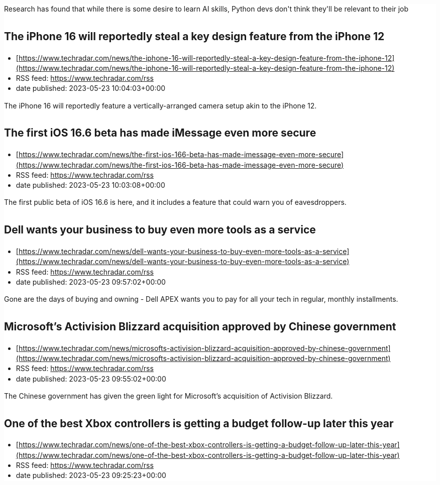 Research has found that while there is some desire to learn AI skills, Python devs don't think they'll be relevant to their job

## The iPhone 16 will reportedly steal a key design feature from the iPhone 12
 - [https://www.techradar.com/news/the-iphone-16-will-reportedly-steal-a-key-design-feature-from-the-iphone-12](https://www.techradar.com/news/the-iphone-16-will-reportedly-steal-a-key-design-feature-from-the-iphone-12)
 - RSS feed: https://www.techradar.com/rss
 - date published: 2023-05-23 10:04:03+00:00

The iPhone 16 will reportedly feature a vertically-arranged camera setup akin to the iPhone 12.

## The first iOS 16.6 beta has made iMessage even more secure
 - [https://www.techradar.com/news/the-first-ios-166-beta-has-made-imessage-even-more-secure](https://www.techradar.com/news/the-first-ios-166-beta-has-made-imessage-even-more-secure)
 - RSS feed: https://www.techradar.com/rss
 - date published: 2023-05-23 10:03:08+00:00

The first public beta of iOS 16.6 is here, and it includes a feature that could warn you of eavesdroppers.

## Dell wants your business to buy even more tools as a service
 - [https://www.techradar.com/news/dell-wants-your-business-to-buy-even-more-tools-as-a-service](https://www.techradar.com/news/dell-wants-your-business-to-buy-even-more-tools-as-a-service)
 - RSS feed: https://www.techradar.com/rss
 - date published: 2023-05-23 09:57:02+00:00

Gone are the days of buying and owning - Dell APEX wants you to pay for all your tech in regular, monthly installments.

## Microsoft’s Activision Blizzard acquisition approved by Chinese government
 - [https://www.techradar.com/news/microsofts-activision-blizzard-acquisition-approved-by-chinese-government](https://www.techradar.com/news/microsofts-activision-blizzard-acquisition-approved-by-chinese-government)
 - RSS feed: https://www.techradar.com/rss
 - date published: 2023-05-23 09:55:02+00:00

The Chinese government has given the green light for Microsoft’s acquisition of Activision Blizzard.

## One of the best Xbox controllers is getting a budget follow-up later this year
 - [https://www.techradar.com/news/one-of-the-best-xbox-controllers-is-getting-a-budget-follow-up-later-this-year](https://www.techradar.com/news/one-of-the-best-xbox-controllers-is-getting-a-budget-follow-up-later-this-year)
 - RSS feed: https://www.techradar.com/rss
 - date published: 2023-05-23 09:25:23+00:00
